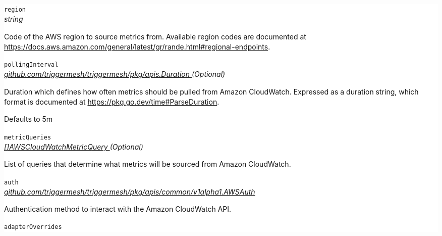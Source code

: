 </tr>
<tr>
<td>
<code>region</code></br>
<em>
string
</em>
</td>
<td>
<p>Code of the AWS region to source metrics from.
Available region codes are documented at
<a href="https://docs.aws.amazon.com/general/latest/gr/rande.html#regional-endpoints">https://docs.aws.amazon.com/general/latest/gr/rande.html#regional-endpoints</a>.</p>
</td>
</tr>
<tr>
<td>
<code>pollingInterval</code></br>
<em>
<a href="https://pkg.go.dev/github.com/triggermesh/triggermesh/pkg/apis#Duration">
github.com/triggermesh/triggermesh/pkg/apis.Duration
</a>
</em>
</td>
<td>
<em>(Optional)</em>
<p>Duration which defines how often metrics should be pulled from Amazon CloudWatch.
Expressed as a duration string, which format is documented at <a href="https://pkg.go.dev/time#ParseDuration">https://pkg.go.dev/time#ParseDuration</a>.</p>
<p>Defaults to 5m</p>
</td>
</tr>
<tr>
<td>
<code>metricQueries</code></br>
<em>
<a href="#sources.triggermesh.io/v1alpha1.AWSCloudWatchMetricQuery">
[]AWSCloudWatchMetricQuery
</a>
</em>
</td>
<td>
<em>(Optional)</em>
<p>List of queries that determine what metrics will be sourced from Amazon CloudWatch.</p>
</td>
</tr>
<tr>
<td>
<code>auth</code></br>
<em>
<a href="https://pkg.go.dev/github.com/triggermesh/triggermesh/pkg/apis/common/v1alpha1#AWSAuth">
github.com/triggermesh/triggermesh/pkg/apis/common/v1alpha1.AWSAuth
</a>
</em>
</td>
<td>
<p>Authentication method to interact with the Amazon CloudWatch API.</p>
</td>
</tr>
<tr>
<td>
<code>adapterOverrides</code></br>
<em>